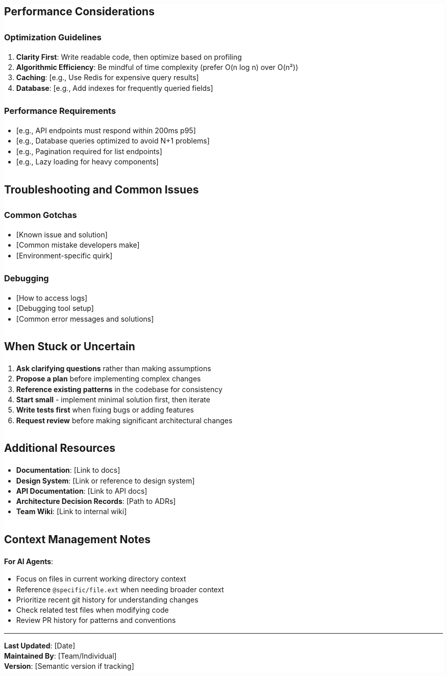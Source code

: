 ## Performance Considerations

### Optimization Guidelines
1. **Clarity First**: Write readable code, then optimize based on profiling
2. **Algorithmic Efficiency**: Be mindful of time complexity (prefer O(n log n) over O(n²))
3. **Caching**: [e.g., Use Redis for expensive query results]
4. **Database**: [e.g., Add indexes for frequently queried fields]

### Performance Requirements
- [e.g., API endpoints must respond within 200ms p95]
- [e.g., Database queries optimized to avoid N+1 problems]
- [e.g., Pagination required for list endpoints]
- [e.g., Lazy loading for heavy components]

## Troubleshooting and Common Issues

### Common Gotchas
- [Known issue and solution]
- [Common mistake developers make]
- [Environment-specific quirk]

### Debugging
- [How to access logs]
- [Debugging tool setup]
- [Common error messages and solutions]

## When Stuck or Uncertain

1. **Ask clarifying questions** rather than making assumptions
2. **Propose a plan** before implementing complex changes
3. **Reference existing patterns** in the codebase for consistency
4. **Start small** - implement minimal solution first, then iterate
5. **Write tests first** when fixing bugs or adding features
6. **Request review** before making significant architectural changes

## Additional Resources

- **Documentation**: [Link to docs]
- **Design System**: [Link or reference to design system]
- **API Documentation**: [Link to API docs]
- **Architecture Decision Records**: [Path to ADRs]
- **Team Wiki**: [Link to internal wiki]

## Context Management Notes

**For AI Agents**: 
- Focus on files in current working directory context
- Reference `@specific/file.ext` when needing broader context
- Prioritize recent git history for understanding changes
- Check related test files when modifying code
- Review PR history for patterns and conventions

---

**Last Updated**: [Date]  
**Maintained By**: [Team/Individual]  
**Version**: [Semantic version if tracking]
